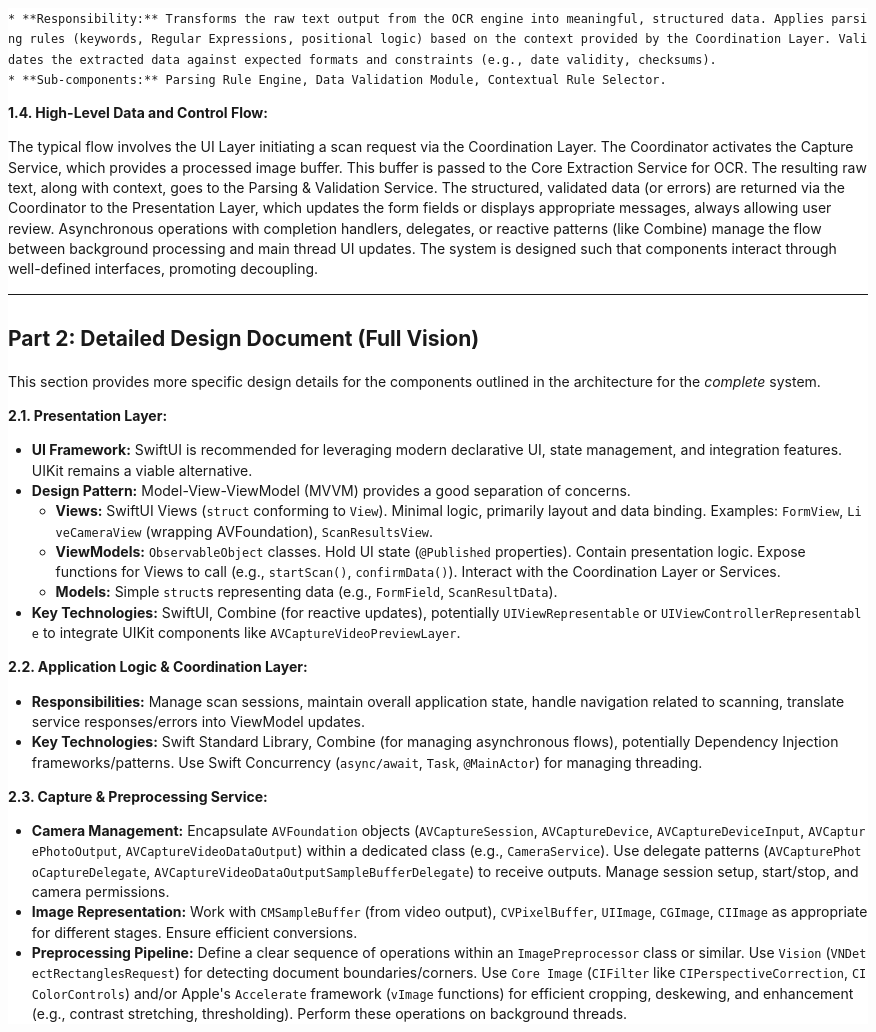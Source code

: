     * **Responsibility:** Transforms the raw text output from the OCR engine into meaningful, structured data. Applies parsing rules (keywords, Regular Expressions, positional logic) based on the context provided by the Coordination Layer. Validates the extracted data against expected formats and constraints (e.g., date validity, checksums).
    * **Sub-components:** Parsing Rule Engine, Data Validation Module, Contextual Rule Selector.

**1.4. High-Level Data and Control Flow:**

The typical flow involves the UI Layer initiating a scan request via the Coordination Layer. The Coordinator activates the Capture Service, which provides a processed image buffer. This buffer is passed to the Core Extraction Service for OCR. The resulting raw text, along with context, goes to the Parsing & Validation Service. The structured, validated data (or errors) are returned via the Coordinator to the Presentation Layer, which updates the form fields or displays appropriate messages, always allowing user review. Asynchronous operations with completion handlers, delegates, or reactive patterns (like Combine) manage the flow between background processing and main thread UI updates. The system is designed such that components interact through well-defined interfaces, promoting decoupling.

---

## Part 2: Detailed Design Document (Full Vision)

This section provides more specific design details for the components outlined in the architecture for the *complete* system.

**2.1. Presentation Layer:**
* **UI Framework:** SwiftUI is recommended for leveraging modern declarative UI, state management, and integration features. UIKit remains a viable alternative.
* **Design Pattern:** Model-View-ViewModel (MVVM) provides a good separation of concerns.
    * **Views:** SwiftUI Views (`struct` conforming to `View`). Minimal logic, primarily layout and data binding. Examples: `FormView`, `LiveCameraView` (wrapping AVFoundation), `ScanResultsView`.
    * **ViewModels:** `ObservableObject` classes. Hold UI state (`@Published` properties). Contain presentation logic. Expose functions for Views to call (e.g., `startScan()`, `confirmData()`). Interact with the Coordination Layer or Services.
    * **Models:** Simple `struct`s representing data (e.g., `FormField`, `ScanResultData`).
* **Key Technologies:** SwiftUI, Combine (for reactive updates), potentially `UIViewRepresentable` or `UIViewControllerRepresentable` to integrate UIKit components like `AVCaptureVideoPreviewLayer`.

**2.2. Application Logic & Coordination Layer:**
* **Responsibilities:** Manage scan sessions, maintain overall application state, handle navigation related to scanning, translate service responses/errors into ViewModel updates.
* **Key Technologies:** Swift Standard Library, Combine (for managing asynchronous flows), potentially Dependency Injection frameworks/patterns. Use Swift Concurrency (`async/await`, `Task`, `@MainActor`) for managing threading.

**2.3. Capture & Preprocessing Service:**
* **Camera Management:** Encapsulate `AVFoundation` objects (`AVCaptureSession`, `AVCaptureDevice`, `AVCaptureDeviceInput`, `AVCapturePhotoOutput`, `AVCaptureVideoDataOutput`) within a dedicated class (e.g., `CameraService`). Use delegate patterns (`AVCapturePhotoCaptureDelegate`, `AVCaptureVideoDataOutputSampleBufferDelegate`) to receive outputs. Manage session setup, start/stop, and camera permissions.
* **Image Representation:** Work with `CMSampleBuffer` (from video output), `CVPixelBuffer`, `UIImage`, `CGImage`, `CIImage` as appropriate for different stages. Ensure efficient conversions.
* **Preprocessing Pipeline:** Define a clear sequence of operations within an `ImagePreprocessor` class or similar. Use `Vision` (`VNDetectRectanglesRequest`) for detecting document boundaries/corners. Use `Core Image` (`CIFilter` like `CIPerspectiveCorrection`, `CIColorControls`) and/or Apple's `Accelerate` framework (`vImage` functions) for efficient cropping, deskewing, and enhancement (e.g., contrast stretching, thresholding). Perform these operations on background threads.
